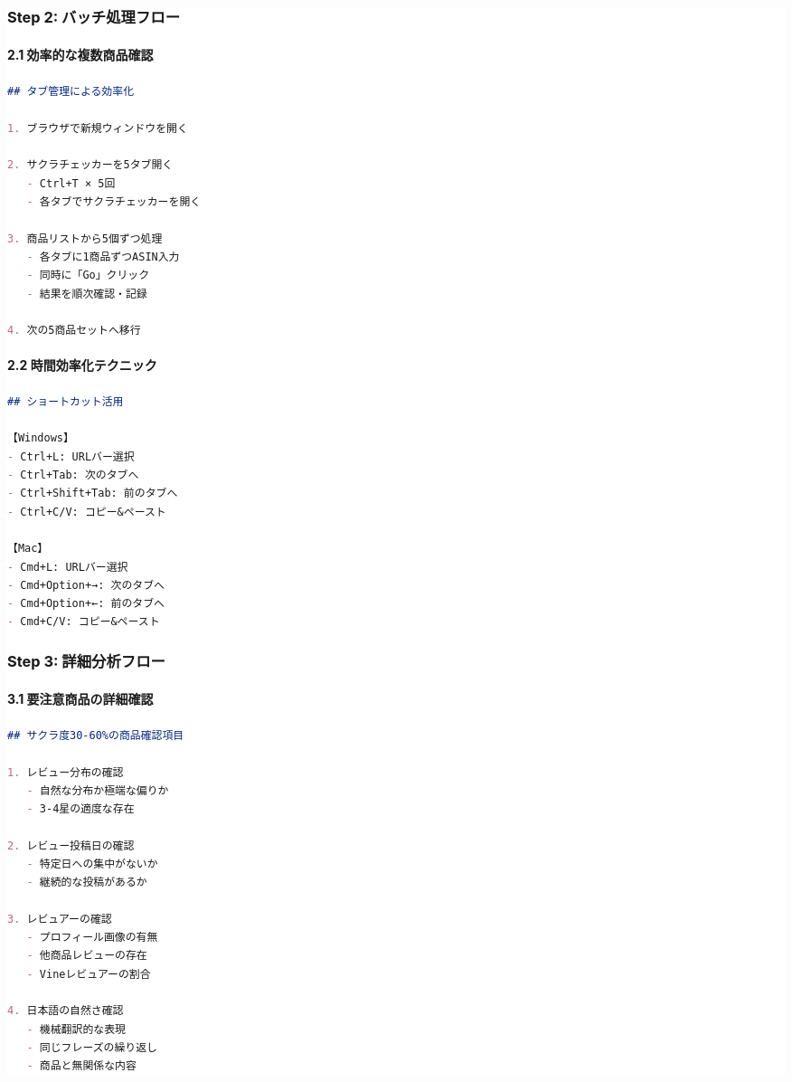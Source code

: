 ### Step 2: バッチ処理フロー

#### 2.1 効率的な複数商品確認

```markdown
## タブ管理による効率化

1. ブラウザで新規ウィンドウを開く

2. サクラチェッカーを5タブ開く
   - Ctrl+T × 5回
   - 各タブでサクラチェッカーを開く

3. 商品リストから5個ずつ処理
   - 各タブに1商品ずつASIN入力
   - 同時に「Go」クリック
   - 結果を順次確認・記録

4. 次の5商品セットへ移行
```

#### 2.2 時間効率化テクニック

```markdown
## ショートカット活用

【Windows】
- Ctrl+L: URLバー選択
- Ctrl+Tab: 次のタブへ
- Ctrl+Shift+Tab: 前のタブへ
- Ctrl+C/V: コピー&ペースト

【Mac】
- Cmd+L: URLバー選択
- Cmd+Option+→: 次のタブへ
- Cmd+Option+←: 前のタブへ
- Cmd+C/V: コピー&ペースト
```

### Step 3: 詳細分析フロー

#### 3.1 要注意商品の詳細確認

```markdown
## サクラ度30-60%の商品確認項目

1. レビュー分布の確認
   - 自然な分布か極端な偏りか
   - 3-4星の適度な存在

2. レビュー投稿日の確認
   - 特定日への集中がないか
   - 継続的な投稿があるか

3. レビュアーの確認
   - プロフィール画像の有無
   - 他商品レビューの存在
   - Vineレビュアーの割合

4. 日本語の自然さ確認
   - 機械翻訳的な表現
   - 同じフレーズの繰り返し
   - 商品と無関係な内容
```
